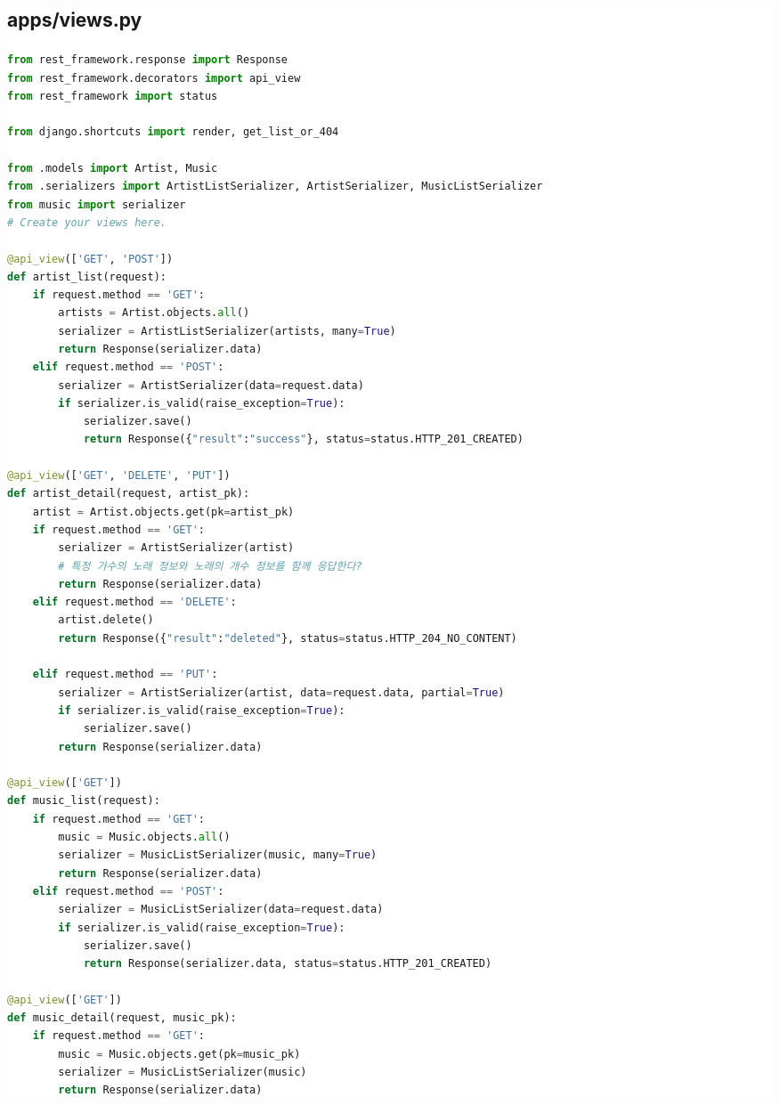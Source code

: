 



## apps/views.py

``` python
from rest_framework.response import Response
from rest_framework.decorators import api_view
from rest_framework import status

from django.shortcuts import render, get_list_or_404

from .models import Artist, Music
from .serializers import ArtistListSerializer, ArtistSerializer, MusicListSerializer
from music import serializer
# Create your views here.

@api_view(['GET', 'POST'])
def artist_list(request):
    if request.method == 'GET':
        artists = Artist.objects.all()
        serializer = ArtistListSerializer(artists, many=True)
        return Response(serializer.data)
    elif request.method == 'POST':
        serializer = ArtistSerializer(data=request.data)
        if serializer.is_valid(raise_exception=True):
            serializer.save()
            return Response({"result":"success"}, status=status.HTTP_201_CREATED)
    
@api_view(['GET', 'DELETE', 'PUT'])
def artist_detail(request, artist_pk):
    artist = Artist.objects.get(pk=artist_pk)
    if request.method == 'GET':
        serializer = ArtistSerializer(artist)
        # 특정 가수의 노래 정보와 노래의 개수 정보를 함께 응답한다?
        return Response(serializer.data)
    elif request.method == 'DELETE':
        artist.delete()
        return Response({"result":"deleted"}, status=status.HTTP_204_NO_CONTENT)
    
    elif request.method == 'PUT':
        serializer = ArtistSerializer(artist, data=request.data, partial=True)
        if serializer.is_valid(raise_exception=True):
            serializer.save()
        return Response(serializer.data)

@api_view(['GET'])
def music_list(request):
    if request.method == 'GET':
        music = Music.objects.all()
        serializer = MusicListSerializer(music, many=True)
        return Response(serializer.data)
    elif request.method == 'POST':
        serializer = MusicListSerializer(data=request.data)
        if serializer.is_valid(raise_exception=True):
            serializer.save()
            return Response(serializer.data, status=status.HTTP_201_CREATED)

@api_view(['GET'])
def music_detail(request, music_pk):
    if request.method == 'GET':
        music = Music.objects.get(pk=music_pk)
        serializer = MusicListSerializer(music)
        return Response(serializer.data)
```